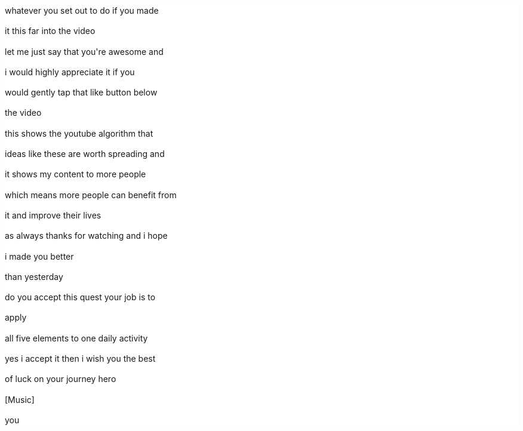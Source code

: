 whatever you set out to do if you made

it this far into the video

let me just say that you're awesome and

i would highly appreciate it if you

would gently tap that like button below

the video

this shows the youtube algorithm that

ideas like these are worth spreading and

it shows my content to more people

which means more people can benefit from

it and improve their lives

as always thanks for watching and i hope

i made you better

than yesterday

do you accept this quest your job is to

apply

all five elements to one daily activity

yes i accept it then i wish you the best

of luck on your journey hero

[Music]

you

